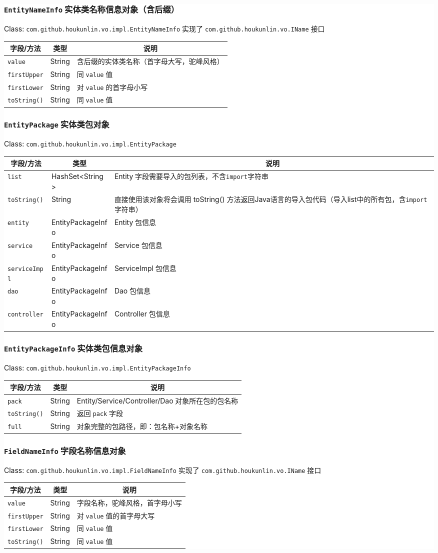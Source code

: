 
### `EntityNameInfo` 实体类名称信息对象（含后缀）

Class: `com.github.houkunlin.vo.impl.EntityNameInfo` 实现了 `com.github.houkunlin.vo.IName` 接口

| 字段/方法    | 类型   | 说明                                       |
| ------------ | ------ | ------------------------------------------ |
| `value`      | String | 含后缀的实体类名称（首字母大写，驼峰风格） |
| `firstUpper` | String | 同 `value` 值                              |
| `firstLower` | String | 对 `value` 的首字母小写                    |
| `toString()` | String | 同 `value` 值                              |



### `EntityPackage` 实体类包对象

Class: `com.github.houkunlin.vo.impl.EntityPackage`

|字段/方法|类型|说明|
| ----|----|----|
|`list`|HashSet&lt;String&gt;|Entity 字段需要导入的包列表，不含`import`字符串|
|`toString()`|String|直接使用该对象将会调用 toString() 方法返回Java语言的导入包代码（导入list中的所有包，含`import`字符串）|
|`entity`|EntityPackageInfo|Entity 包信息|
|`service`|EntityPackageInfo|Service 包信息|
|`serviceImpl`|EntityPackageInfo|ServiceImpl 包信息|
|`dao`|EntityPackageInfo|Dao 包信息|
|`controller`|EntityPackageInfo|Controller 包信息|



### `EntityPackageInfo` 实体类包信息对象

Class: `com.github.houkunlin.vo.impl.EntityPackageInfo`

|字段/方法|类型|说明|
| ----|----|----|
|`pack`|String|Entity/Service/Controller/Dao 对象所在包的包名称|
|`toString()`|String|返回 `pack` 字段|
|`full`|String|对象完整的包路径，即：包名称+对象名称|



### `FieldNameInfo` 字段名称信息对象

Class: `com.github.houkunlin.vo.impl.FieldNameInfo` 实现了 `com.github.houkunlin.vo.IName` 接口

| 字段/方法    | 类型   | 说明                           |
| ------------ | ------ | ------------------------------ |
| `value`      | String | 字段名称，驼峰风格，首字母小写 |
| `firstUpper` | String | 对 `value` 值的首字母大写      |
| `firstLower` | String | 同 `value` 值                  |
| `toString()` | String | 同 `value` 值                  |
